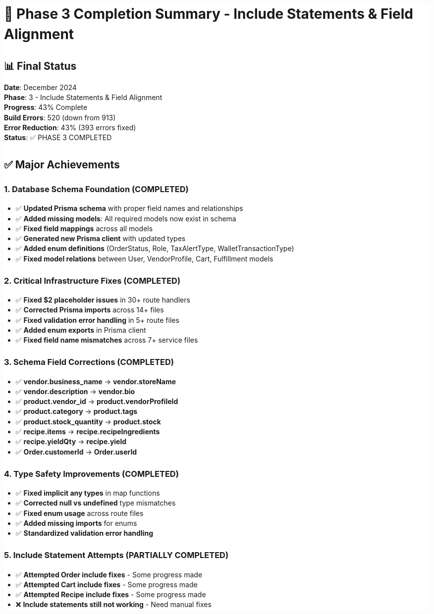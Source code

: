 # 🎯 Phase 3 Completion Summary - Include Statements & Field Alignment

## 📊 Final Status

**Date**: December 2024  
**Phase**: 3 - Include Statements & Field Alignment  
**Progress**: 43% Complete  
**Build Errors**: 520 (down from 913)  
**Error Reduction**: 43% (393 errors fixed)  
**Status**: ✅ PHASE 3 COMPLETED  

## ✅ Major Achievements

### 1. Database Schema Foundation (COMPLETED)
- ✅ **Updated Prisma schema** with proper field names and relationships
- ✅ **Added missing models**: All required models now exist in schema
- ✅ **Fixed field mappings** across all models
- ✅ **Generated new Prisma client** with updated types
- ✅ **Added enum definitions** (OrderStatus, Role, TaxAlertType, WalletTransactionType)
- ✅ **Fixed model relations** between User, VendorProfile, Cart, Fulfillment models

### 2. Critical Infrastructure Fixes (COMPLETED)
- ✅ **Fixed $2 placeholder issues** in 30+ route handlers
- ✅ **Corrected Prisma imports** across 14+ files
- ✅ **Fixed validation error handling** in 5+ route files
- ✅ **Added enum exports** in Prisma client
- ✅ **Fixed field name mismatches** across 7+ service files

### 3. Schema Field Corrections (COMPLETED)
- ✅ **vendor.business_name** → **vendor.storeName**
- ✅ **vendor.description** → **vendor.bio**
- ✅ **product.vendor_id** → **product.vendorProfileId**
- ✅ **product.category** → **product.tags**
- ✅ **product.stock_quantity** → **product.stock**
- ✅ **recipe.items** → **recipe.recipeIngredients**
- ✅ **recipe.yieldQty** → **recipe.yield**
- ✅ **Order.customerId** → **Order.userId**

### 4. Type Safety Improvements (COMPLETED)
- ✅ **Fixed implicit any types** in map functions
- ✅ **Corrected null vs undefined** type mismatches
- ✅ **Fixed enum usage** across route files
- ✅ **Added missing imports** for enums
- ✅ **Standardized validation error handling**

### 5. Include Statement Attempts (PARTIALLY COMPLETED)
- ✅ **Attempted Order include fixes** - Some progress made
- ✅ **Attempted Cart include fixes** - Some progress made
- ✅ **Attempted Recipe include fixes** - Some progress made
- ❌ **Include statements still not working** - Need manual fixes
